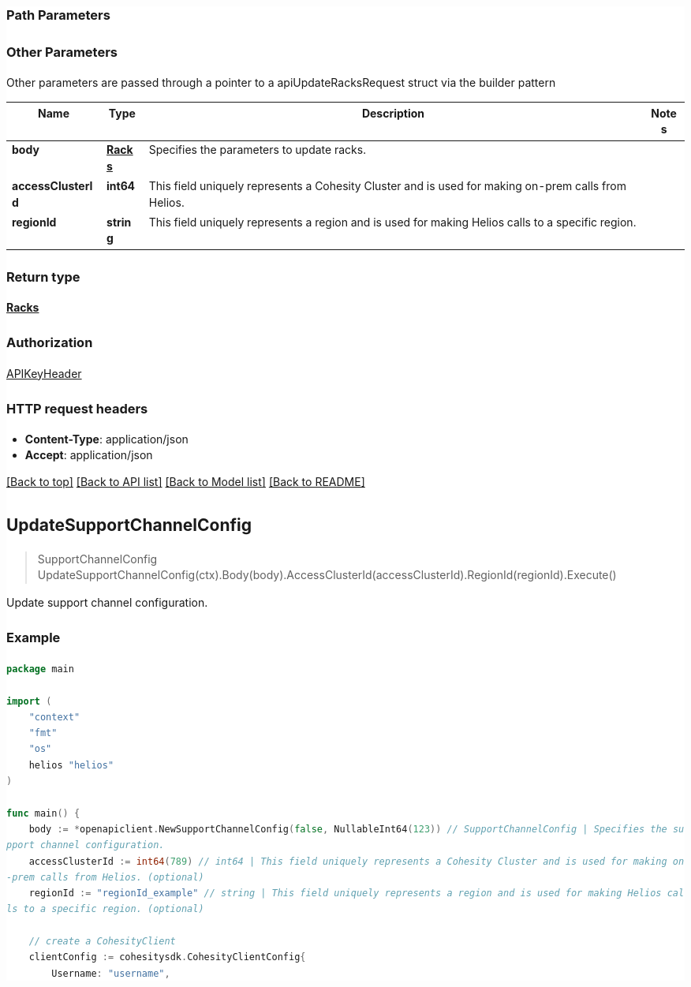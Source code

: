 ### Path Parameters



### Other Parameters

Other parameters are passed through a pointer to a apiUpdateRacksRequest struct via the builder pattern


Name | Type | Description  | Notes
------------- | ------------- | ------------- | -------------
 **body** | [**Racks**](Racks.md) | Specifies the parameters to update racks. | 
 **accessClusterId** | **int64** | This field uniquely represents a Cohesity Cluster and is used for making on-prem calls from Helios. | 
 **regionId** | **string** | This field uniquely represents a region and is used for making Helios calls to a specific region. | 

### Return type

[**Racks**](Racks.md)

### Authorization

[APIKeyHeader](../README.md#APIKeyHeader)

### HTTP request headers

- **Content-Type**: application/json
- **Accept**: application/json

[[Back to top]](#) [[Back to API list]](../README.md#documentation-for-api-endpoints)
[[Back to Model list]](../README.md#documentation-for-models)
[[Back to README]](../README.md)


## UpdateSupportChannelConfig

> SupportChannelConfig UpdateSupportChannelConfig(ctx).Body(body).AccessClusterId(accessClusterId).RegionId(regionId).Execute()

Update support channel configuration.



### Example

```go
package main

import (
    "context"
    "fmt"
    "os"
    helios "helios"
)

func main() {
    body := *openapiclient.NewSupportChannelConfig(false, NullableInt64(123)) // SupportChannelConfig | Specifies the support channel configuration.
    accessClusterId := int64(789) // int64 | This field uniquely represents a Cohesity Cluster and is used for making on-prem calls from Helios. (optional)
    regionId := "regionId_example" // string | This field uniquely represents a region and is used for making Helios calls to a specific region. (optional)

    // create a CohesityClient
    clientConfig := cohesitysdk.CohesityClientConfig{
        Username: "username",
```